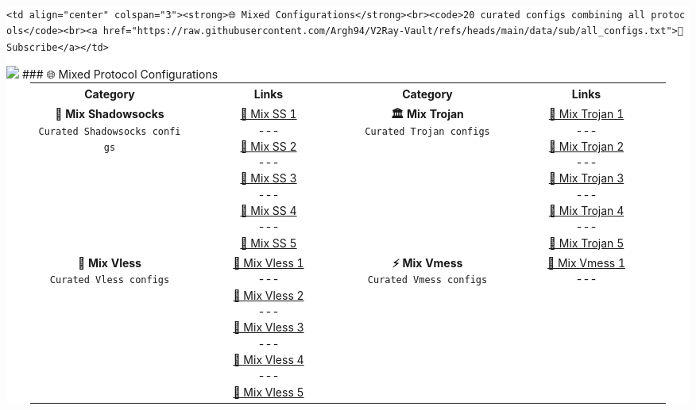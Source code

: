     <td align="center" colspan="3"><strong>🌐 Mixed Configurations</strong><br><code>20 curated configs combining all protocols</code><br><a href="https://raw.githubusercontent.com/Argh94/V2Ray-Vault/refs/heads/main/data/sub/all_configs.txt">📡 Subscribe</a></td>
  </tr>
</table>
<img src="https://private-user-images.githubusercontent.com/104245967/326705781-08ccb46c-51a3-4d16-a0a4-27fb7492d35d.gif?jwt=eyJhbGciOiJIUzI1NiIsInR5cCI6IkpXVCJ9.eyJpc3MiOiJnaXRodWIuY29tIiwiYXVkIjoicmF3LmdpdGh1YnVzZXJjb250ZW50LmNvbSIsImtleSI6ImtleTUiLCJleHAiOjE3NTM4MDg1NzgsIm5iZiI6MTc1MzgwODI3OCwicGF0aCI6Ii8xMDQyNDU5NjcvMzI2NzA1NzgxLTA4Y2NiNDZjLTUxYTMtNGQxNi1hMGE0LTI3ZmI3NDkyZDM1ZC5naWY_WC1BbXotQWxnb3JpdGhtPUFXUzQtSE1BQy1TSEEyNTYmWC1BbXotQ3JlZGVudGlhbD1BS0lBVkNPRFlMU0E1M1BRSzRaQSUyRjIwMjUwNzI5JTJGdXMtZWFzdC0xJTJGczMlMkZhd3M0X3JlcXVlc3QmWC1BbXotRGF0ZT0yMDI1MDcyOVQxNjU3NThaJlgtQW16LUV4cGlyZXM9MzAwJlgtQW16LVNpZ25hdHVyZT02ODAzYzFmZWVjNjI4YzVkYzM1N2NhYjAxNzM0ZDdmZGRmYzQ1NGVkY2M1N2Q4NDU5MWMzZmY3Y2Y3YmM0ZGVjJlgtQW16LVNpZ25lZEhlYWRlcnM9aG9zdCJ9.MippiEwm-HYjgMGOy4VZk6W8Cu6yMivX8C9kG_8AKY4" width="800">
### 🌐 Mixed Protocol Configurations
<table style="width: 100%; max-width: 800px; margin: auto; font-size: 14px;">
  <tr>
    <th style="width: 25%;">Category</th>
    <th style="width: 25%;">Links</th>
    <th style="width: 25%;">Category</th>
    <th style="width: 25%;">Links</th>
  </tr>
  <tr>
    <td align="center"><strong>🔐 Mix Shadowsocks</strong><br><code>Curated Shadowsocks configs</code></td>
    <td align="center">
      <a href="https://raw.githubusercontent.com/Argh94/V2Ray-Vault/refs/heads/main/data/sub/mix_protocol/mix_shadowsocks_1.txt">📡 Mix SS 1</a><br>---<br>
      <a href="https://raw.githubusercontent.com/Argh94/V2Ray-Vault/refs/heads/main/data/sub/mix_protocol/mix_shadowsocks_2.txt">📡 Mix SS 2</a><br>---<br>
      <a href="https://raw.githubusercontent.com/Argh94/V2Ray-Vault/refs/heads/main/data/sub/mix_protocol/mix_shadowsocks_3.txt">📡 Mix SS 3</a><br>---<br>
      <a href="https://raw.githubusercontent.com/Argh94/V2Ray-Vault/refs/heads/main/data/sub/mix_protocol/mix_shadowsocks_4.txt">📡 Mix SS 4</a><br>---<br>
      <a href="https://raw.githubusercontent.com/Argh94/V2Ray-Vault/refs/heads/main/data/sub/mix_protocol/mix_shadowsocks_5.txt">📡 Mix SS 5</a>
    </td>
    <td align="center"><strong>🏛️ Mix Trojan</strong><br><code>Curated Trojan configs</code></td>
    <td align="center">
      <a href="https://raw.githubusercontent.com/Argh94/V2Ray-Vault/refs/heads/main/data/sub/mix_protocol/mix_trojan_1.txt">📡 Mix Trojan 1</a><br>---<br>
      <a href="https://raw.githubusercontent.com/Argh94/V2Ray-Vault/refs/heads/main/data/sub/mix_protocol/mix_trojan_2.txt">📡 Mix Trojan 2</a><br>---<br>
      <a href="https://raw.githubusercontent.com/Argh94/V2Ray-Vault/refs/heads/main/data/sub/mix_protocol/mix_trojan_3.txt">📡 Mix Trojan 3</a><br>---<br>
      <a href="https://raw.githubusercontent.com/Argh94/V2Ray-Vault/refs/heads/main/data/sub/mix_protocol/mix_trojan_4.txt">📡 Mix Trojan 4</a><br>---<br>
      <a href="https://raw.githubusercontent.com/Argh94/V2Ray-Vault/refs/heads/main/data/sub/mix_protocol/mix_trojan_5.txt">📡 Mix Trojan 5</a>
    </td>
  </tr>
  <tr>
    <td align="center"><strong>🚀 Mix Vless</strong><br><code>Curated Vless configs</code></td>
    <td align="center">
      <a href="https://raw.githubusercontent.com/Argh94/V2Ray-Vault/refs/heads/main/data/sub/mix_protocol/mix_vless_1.txt">📡 Mix Vless 1</a><br>---<br>
      <a href="https://raw.githubusercontent.com/Argh94/V2Ray-Vault/refs/heads/main/data/sub/mix_protocol/mix_vless_2.txt">📡 Mix Vless 2</a><br>---<br>
      <a href="https://raw.githubusercontent.com/Argh94/V2Ray-Vault/refs/heads/main/data/sub/mix_protocol/mix_vless_3.txt">📡 Mix Vless 3</a><br>---<br>
      <a href="https://raw.githubusercontent.com/Argh94/V2Ray-Vault/refs/heads/main/data/sub/mix_protocol/mix_vless_4.txt">📡 Mix Vless 4</a><br>---<br>
      <a href="https://raw.githubusercontent.com/Argh94/V2Ray-Vault/refs/heads/main/data/sub/mix_protocol/mix_vless_5.txt">📡 Mix Vless 5</a>
    </td>
    <td align="center"><strong>⚡ Mix Vmess</strong><br><code>Curated Vmess configs</code></td>
    <td align="center">
      <a href="https://raw.githubusercontent.com/Argh94/V2Ray-Vault/refs/heads/main/data/sub/mix_protocol/mix_vmess_1.txt">📡 Mix Vmess 1</a><br>---<br>